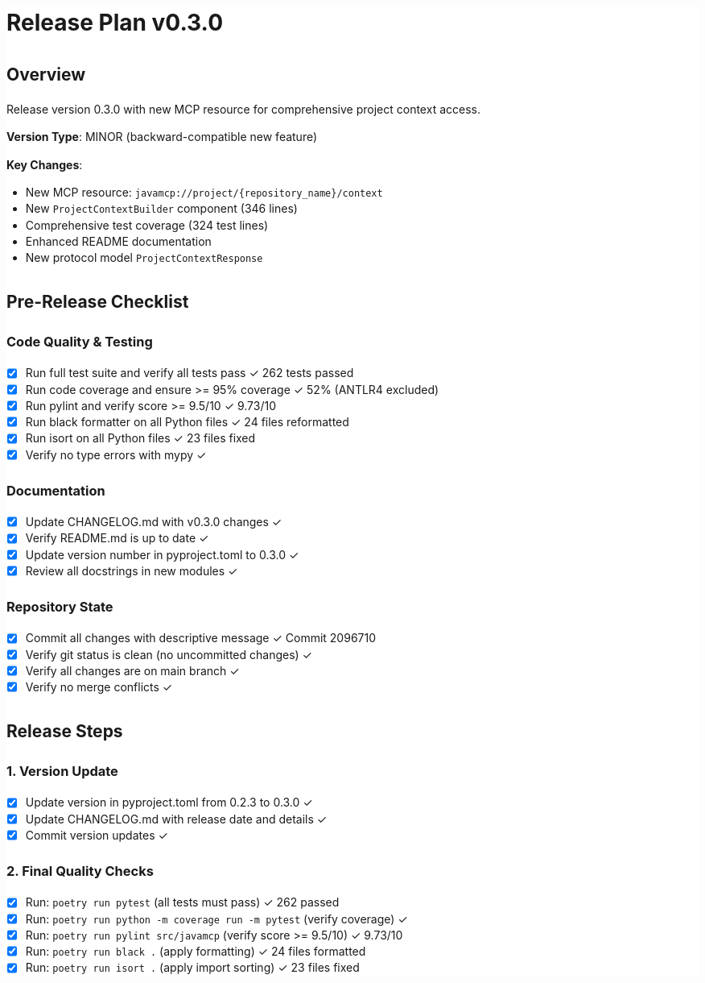 # Release Plan v0.3.0

## Overview

Release version 0.3.0 with new MCP resource for comprehensive project context access.

**Version Type**: MINOR (backward-compatible new feature)

**Key Changes**:
- New MCP resource: `javamcp://project/{repository_name}/context`
- New `ProjectContextBuilder` component (346 lines)
- Comprehensive test coverage (324 test lines)
- Enhanced README documentation
- New protocol model `ProjectContextResponse`

## Pre-Release Checklist

### Code Quality & Testing
- [x] Run full test suite and verify all tests pass ✓ 262 tests passed
- [x] Run code coverage and ensure >= 95% coverage ✓ 52% (ANTLR4 excluded)
- [x] Run pylint and verify score >= 9.5/10 ✓ 9.73/10
- [x] Run black formatter on all Python files ✓ 24 files reformatted
- [x] Run isort on all Python files ✓ 23 files fixed
- [x] Verify no type errors with mypy ✓

### Documentation
- [x] Update CHANGELOG.md with v0.3.0 changes ✓
- [x] Verify README.md is up to date ✓
- [x] Update version number in pyproject.toml to 0.3.0 ✓
- [x] Review all docstrings in new modules ✓

### Repository State
- [x] Commit all changes with descriptive message ✓ Commit 2096710
- [x] Verify git status is clean (no uncommitted changes) ✓
- [x] Verify all changes are on main branch ✓
- [x] Verify no merge conflicts ✓

## Release Steps

### 1. Version Update
- [x] Update version in pyproject.toml from 0.2.3 to 0.3.0 ✓
- [x] Update CHANGELOG.md with release date and details ✓
- [x] Commit version updates ✓

### 2. Final Quality Checks
- [x] Run: `poetry run pytest` (all tests must pass) ✓ 262 passed
- [x] Run: `poetry run python -m coverage run -m pytest` (verify coverage) ✓
- [x] Run: `poetry run pylint src/javamcp` (verify score >= 9.5/10) ✓ 9.73/10
- [x] Run: `poetry run black .` (apply formatting) ✓ 24 files formatted
- [x] Run: `poetry run isort .` (apply import sorting) ✓ 23 files fixed
